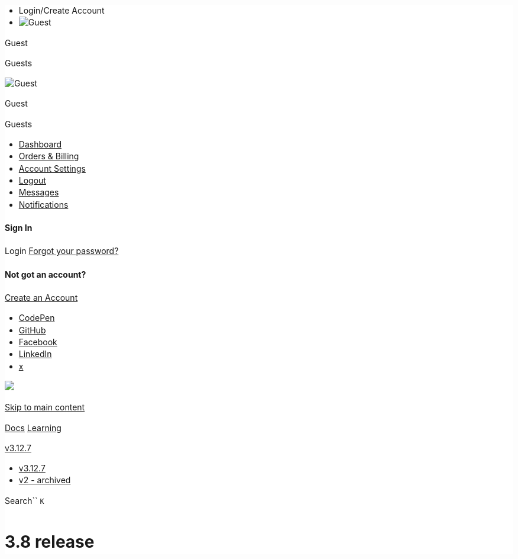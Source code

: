- Login/Create Account
- ![Guest](https://gsap.com/community/uploads/set_resources_8/84c1e40ea0e759e3f1505eb1788ddf3c_default_photo.png)





Guest







Guests


![Guest](https://gsap.com/community/uploads/set_resources_8/84c1e40ea0e759e3f1505eb1788ddf3c_default_photo.png)

Guest

Guests

- [Dashboard](https://gsap.com/community/account-dashboard)
- [Orders & Billing](https://gsap.com/community/clients/orders)
- [Account Settings](https://gsap.com/community/settings)
- [Logout](https://gsap.com/community/logout/?csrfKey=e6ddbe0e7364b23d387141ea8ef0df79)
- [Messages](https://gsap.com/community/messenger/)
- [Notifications](https://gsap.com/community/notifications/)

#### Sign In

Login [Forgot your password?](https://gsap.com/community/lostpassword/)

#### Not got an account?

[Create an Account](https://gsap.com/community/register)

- [CodePen](https://codepen.io/GreenSock)
- [GitHub](https://github.com/greensock/GreenSock-JS/)
- [Facebook](https://www.facebook.com/greensock/)
- [LinkedIn](https://www.linkedin.com/company/greensock)
- [x](https://www.twitter.com/greensock/)

![](https://gsap.com/img/header-shapes.png)

[Skip to main content](https://gsap.com/blog/3-8/#__docusaurus_skipToContent_fallback)

[Docs](https://gsap.com/docs/v3/) [Learning](https://gsap.com/resources)

[v3.12.7](https://gsap.com/docs/v3/)

- [v3.12.7](https://gsap.com/docs/v3/)
- [v2 - archived](https://www.gsap.com/archived-docs/)

Search`` `K`

# 3.8 release
